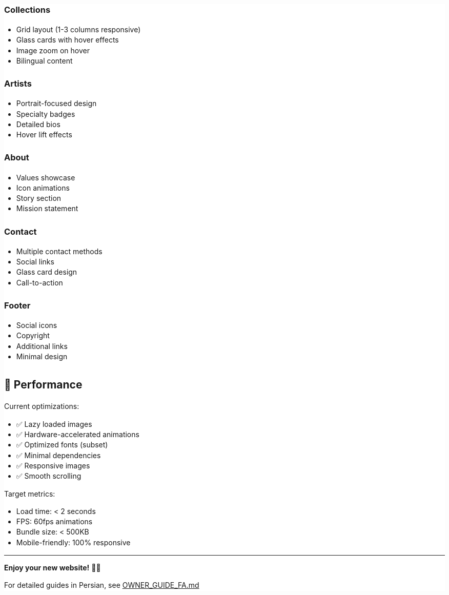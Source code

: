### Collections
- Grid layout (1-3 columns responsive)
- Glass cards with hover effects
- Image zoom on hover
- Bilingual content

### Artists
- Portrait-focused design
- Specialty badges
- Detailed bios
- Hover lift effects

### About
- Values showcase
- Icon animations
- Story section
- Mission statement

### Contact
- Multiple contact methods
- Social links
- Glass card design
- Call-to-action

### Footer
- Social icons
- Copyright
- Additional links
- Minimal design

## 🚀 Performance

Current optimizations:
- ✅ Lazy loaded images
- ✅ Hardware-accelerated animations
- ✅ Optimized fonts (subset)
- ✅ Minimal dependencies
- ✅ Responsive images
- ✅ Smooth scrolling

Target metrics:
- Load time: < 2 seconds
- FPS: 60fps animations
- Bundle size: < 500KB
- Mobile-friendly: 100% responsive

---

**Enjoy your new website!** 🎨✨

For detailed guides in Persian, see [OWNER_GUIDE_FA.md](./OWNER_GUIDE_FA.md)

